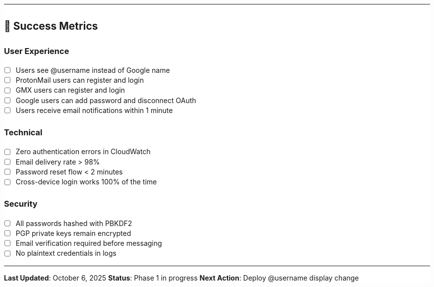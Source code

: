 
---

## 🎯 Success Metrics

### User Experience
- [ ] Users see @username instead of Google name
- [ ] ProtonMail users can register and login
- [ ] GMX users can register and login
- [ ] Google users can add password and disconnect OAuth
- [ ] Users receive email notifications within 1 minute

### Technical
- [ ] Zero authentication errors in CloudWatch
- [ ] Email delivery rate > 98%
- [ ] Password reset flow < 2 minutes
- [ ] Cross-device login works 100% of the time

### Security
- [ ] All passwords hashed with PBKDF2
- [ ] PGP private keys remain encrypted
- [ ] Email verification required before messaging
- [ ] No plaintext credentials in logs

---

**Last Updated**: October 6, 2025
**Status**: Phase 1 in progress
**Next Action**: Deploy @username display change
